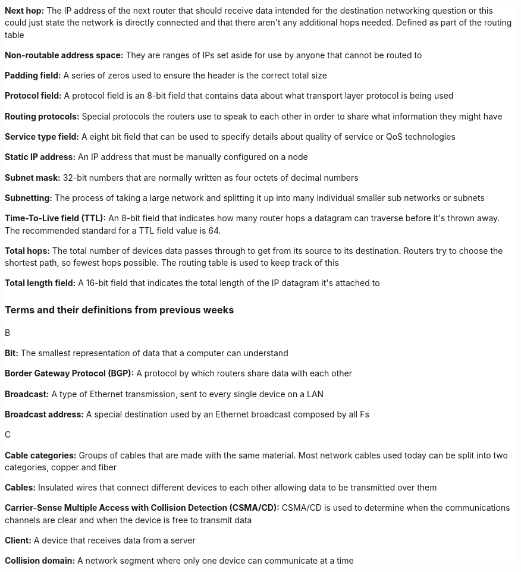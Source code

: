 **Next hop:** The IP address of the next router that should receive data intended for the destination networking question or this could just state the network is directly connected and that there aren't any additional hops needed. Defined as part of the routing table

**Non-routable address space:** They are ranges of IPs set aside for use by anyone that cannot be routed to

**Padding field:** A series of zeros used to ensure the header is the correct total size

**Protocol field:** A protocol field is an 8-bit field that contains data about what transport layer protocol is being used

**Routing protocols:** Special protocols the routers use to speak to each other in order to share what information they might have 

**Service type field:** A eight bit field that can be used to specify details about quality of service or QoS technologies

**Static IP address:** An IP address that must be manually configured on a node

**Subnet mask:** 32-bit numbers that are normally written as four octets of decimal numbers

**Subnetting:** The process of taking a large network and splitting it up into many individual smaller sub networks or subnets

**Time-To-Live field (TTL):** An 8-bit field that indicates how many router hops a datagram can traverse before it's thrown away. The recommended standard for a TTL field value is 64.

**Total hops:** The total number of devices data passes through to get from its source to its destination. Routers try to choose the shortest path, so fewest hops possible. The routing table is used to keep track of this

**Total length field:** A 16-bit field that indicates the total length of the IP datagram it's attached to

### **Terms and their definitions from previous weeks**

B

**Bit:** The smallest representation of data that a computer can understand

**Border Gateway Protocol (BGP):** A protocol by which routers share data with each other

**Broadcast:** A type of Ethernet transmission, sent to every single device on a LAN

**Broadcast address:** A special destination used by an Ethernet broadcast composed by all Fs

C

**Cable categories:** Groups of cables that are made with the same material. Most network cables used today can be split into two categories, copper and fiber

**Cables:** Insulated wires that connect different devices to each other allowing data to be transmitted over them

**Carrier-Sense Multiple Access with Collision Detection (CSMA/CD):** CSMA/CD is used to determine when the communications channels are clear and when the device is free to transmit data

**Client:** A device that receives data from a server

**Collision domain:** A network segment where only one device can communicate at a time
